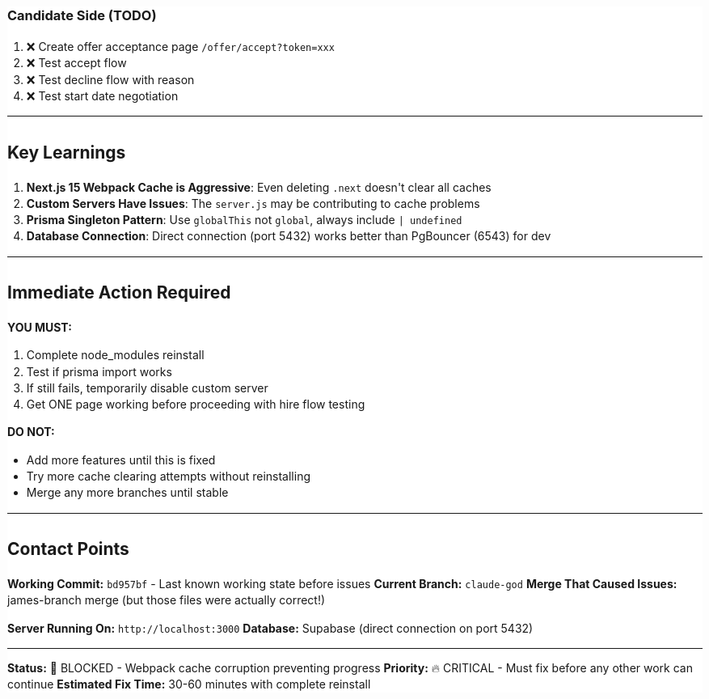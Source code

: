 ### Candidate Side (TODO)
1. ❌ Create offer acceptance page `/offer/accept?token=xxx`
2. ❌ Test accept flow
3. ❌ Test decline flow with reason
4. ❌ Test start date negotiation

---

## Key Learnings

1. **Next.js 15 Webpack Cache is Aggressive**: Even deleting `.next` doesn't clear all caches
2. **Custom Servers Have Issues**: The `server.js` may be contributing to cache problems
3. **Prisma Singleton Pattern**: Use `globalThis` not `global`, always include `| undefined`
4. **Database Connection**: Direct connection (port 5432) works better than PgBouncer (6543) for dev

---

## Immediate Action Required

**YOU MUST:**
1. Complete node_modules reinstall
2. Test if prisma import works
3. If still fails, temporarily disable custom server
4. Get ONE page working before proceeding with hire flow testing

**DO NOT:**
- Add more features until this is fixed
- Try more cache clearing attempts without reinstalling
- Merge any more branches until stable

---

## Contact Points

**Working Commit:** `bd957bf` - Last known working state before issues
**Current Branch:** `claude-god`
**Merge That Caused Issues:** james-branch merge (but those files were actually correct!)

**Server Running On:** `http://localhost:3000`
**Database:** Supabase (direct connection on port 5432)

---

**Status:** 🔴 BLOCKED - Webpack cache corruption preventing progress
**Priority:** 🔥 CRITICAL - Must fix before any other work can continue
**Estimated Fix Time:** 30-60 minutes with complete reinstall

